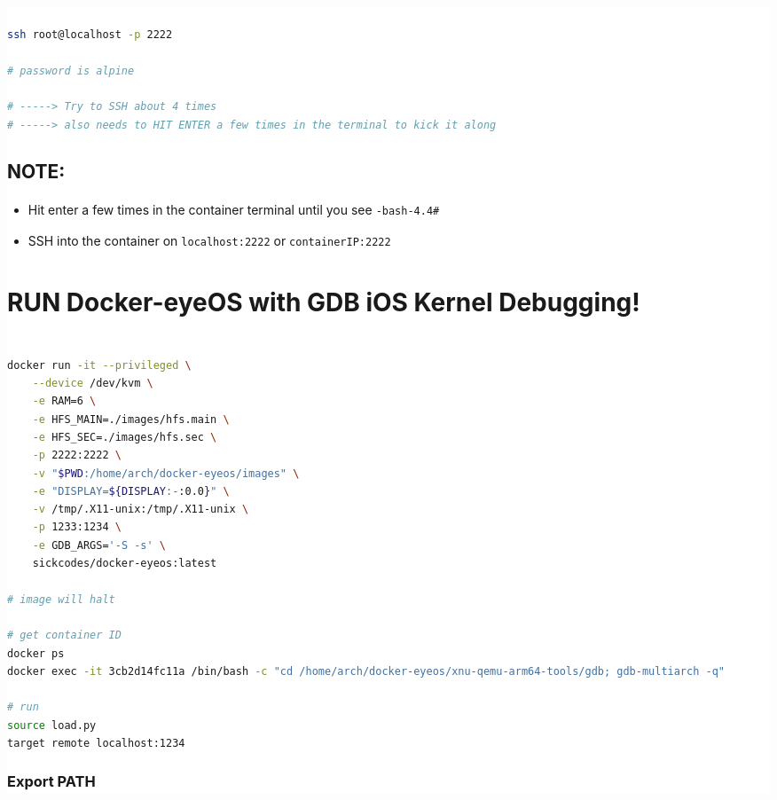 ```bash

ssh root@localhost -p 2222

# password is alpine

# -----> Try to SSH about 4 times
# -----> also needs to HIT ENTER a few times in the terminal to kick it along


```

## NOTE:

- Hit enter a few times in the container terminal until you see `-bash-4.4#`

- SSH into the container on `localhost:2222` or `containerIP:2222`


# RUN Docker-eyeOS with GDB iOS Kernel Debugging!

```bash

docker run -it --privileged \
    --device /dev/kvm \
    -e RAM=6 \
    -e HFS_MAIN=./images/hfs.main \
    -e HFS_SEC=./images/hfs.sec \
    -p 2222:2222 \
    -v "$PWD:/home/arch/docker-eyeos/images" \
    -e "DISPLAY=${DISPLAY:-:0.0}" \
    -v /tmp/.X11-unix:/tmp/.X11-unix \
    -p 1233:1234 \
    -e GDB_ARGS='-S -s' \
    sickcodes/docker-eyeos:latest

# image will halt

# get container ID
docker ps
docker exec -it 3cb2d14fc11a /bin/bash -c "cd /home/arch/docker-eyeos/xnu-qemu-arm64-tools/gdb; gdb-multiarch -q"

# run 
source load.py
target remote localhost:1234


```


### Export PATH
